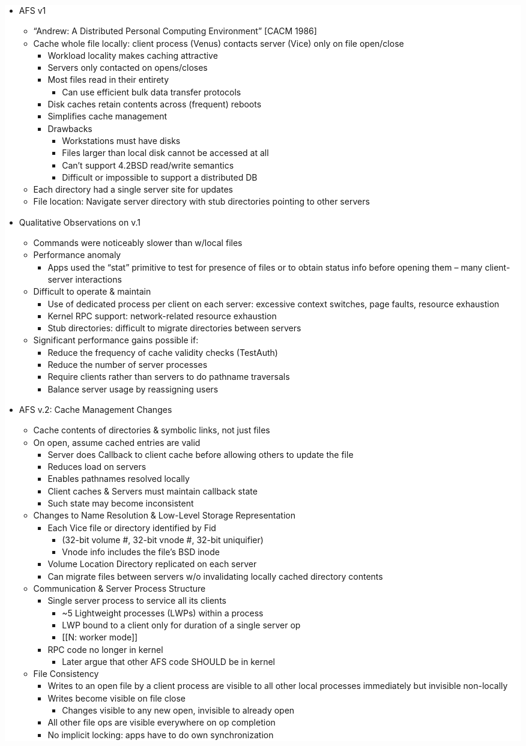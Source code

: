* AFS v1

  * “Andrew: A Distributed Personal Computing Environment” [CACM 1986]
  * Cache whole file locally: client process (Venus) contacts server (Vice) only on file open/close
    * Workload locality makes caching attractive
    * Servers only contacted on opens/closes
    * Most files read in their entirety
      * Can use efficient bulk data transfer protocols
    * Disk caches retain contents across (frequent) reboots
    * Simplifies cache management
    * Drawbacks
      * Workstations must have disks
      * Files larger than local disk cannot be accessed at all
      * Can’t support 4.2BSD read/write semantics
      * Difficult or impossible to support a distributed DB
  * Each directory had a single server site for updates
  * File location: Navigate server directory with stub directories pointing to other servers

* Qualitative Observations on v.1

  * Commands were noticeably slower than w/local files
  * Performance anomaly
    * Apps used the “stat” primitive to test for presence of files or to obtain status info before opening them – many client-server interactions
  * Difficult to operate & maintain
    * Use of dedicated process per client on each server: excessive context switches, page faults, resource exhaustion
    * Kernel RPC support: network-related resource exhaustion
    * Stub directories: difficult to migrate directories between servers
  * Significant performance gains possible if:
    * Reduce the frequency of cache validity checks (TestAuth)
    * Reduce the number of server processes
    * Require clients rather than servers to do pathname traversals
    * Balance server usage by reassigning users

* AFS v.2: Cache Management Changes

  * Cache contents of directories & symbolic links, not just files
  * On open, assume cached entries are valid
    * Server does Callback to client cache before allowing others to update the file
    * Reduces load on servers
    * Enables pathnames resolved locally
    * Client caches & Servers must maintain callback state
    * Such state may become inconsistent
  * Changes to Name Resolution & Low-Level Storage Representation
    * Each Vice file or directory identified by Fid
      * (32-bit volume #, 32-bit vnode #, 32-bit uniquifier)
      * Vnode info includes the file’s BSD inode
    * Volume Location Directory replicated on each server
    * Can migrate files between servers w/o invalidating locally cached directory contents
  * Communication & Server Process Structure
    * Single server process to service all its clients
      * ~5 Lightweight processes (LWPs) within a process
      * LWP bound to a client only for duration of a single server op
      * [[N: worker mode]]
    * RPC code no longer in kernel
      * Later argue that other AFS code SHOULD be in kernel
  * File Consistency
    * Writes to an open file by a client process are visible to all other local processes immediately but invisible non-locally
    * Writes become visible on file close
      * Changes visible to any new open, invisible to already open
    * All other file ops are visible everywhere on op completion
    * No implicit locking: apps have to do own synchronization
